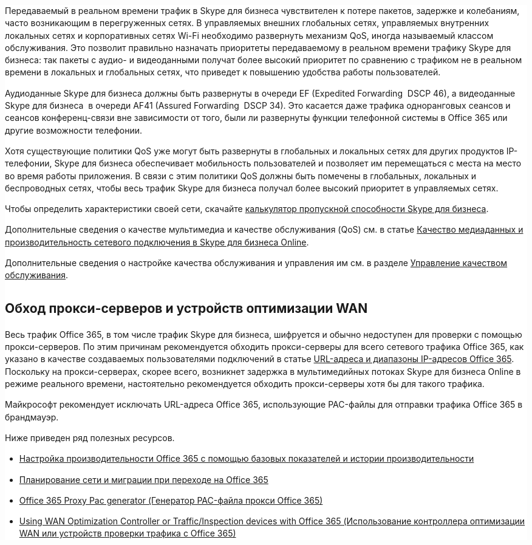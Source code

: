 Передаваемый в реальном времени трафик в Skype для бизнеса чувствителен к потере пакетов, задержке и колебаниям, часто возникающим в перегруженных сетях. В управляемых внешних глобальных сетях, управляемых внутренних локальных сетях и корпоративных сетях Wi-Fi необходимо развернуть механизм QoS, иногда называемый классом обслуживания. Это позволит правильно назначать приоритеты передаваемому в реальном времени трафику Skype для бизнеса: так пакеты с аудио- и видеоданными получат более высокий приоритет по сравнению с трафиком не в реальном времени в локальных и глобальных сетях, что приведет к повышению удобства работы пользователей.
  
Аудиоданные Skype для бизнеса должны быть развернуты в очереди EF (Expedited Forwarding  DSCP 46), а видеоданные Skype для бизнеса  в очереди AF41 (Assured Forwarding  DSCP 34). Это касается даже трафика одноранговых сеансов и сеансов конференц-связи вне зависимости от того, были ли развернуты функции телефонной системы в Office 365 или другие возможности телефонии.
  
Хотя существующие политики QoS уже могут быть развернуты в глобальных и локальных сетях для других продуктов IP-телефонии, Skype для бизнеса обеспечивает мобильность пользователей и позволяет им перемещаться с места на место во время работы приложения. В связи с этим политики QoS должны быть помечены в глобальных, локальных и беспроводных сетях, чтобы весь трафик Skype для бизнеса получал более высокий приоритет в управляемых сетях.
  
Чтобы определить характеристики своей сети, скачайте [калькулятор пропускной способности Skype для бизнеса](https://www.microsoft.com/en-us/download/details.aspx?id=19011).
  
Дополнительные сведения о качестве мультимедиа и качестве обслуживания (QoS) см. в статье [Качество медиаданных и производительность сетевого подключения в Skype для бизнеса Online](media-quality-and-network-connectivity-performance.md).
  
Дополнительные сведения о настройке качества обслуживания и управления им см. в разделе [Управление качеством обслуживания](https://technet.microsoft.com/en-us/library/gg425841.aspx).
  
## <a name="bypass-proxies-and-wan-optimization-devices"></a>Обход прокси-серверов и устройств оптимизации WAN

Весь трафик Office 365, в том числе трафик Skype для бизнеса, шифруется и обычно недоступен для проверки с помощью прокси-серверов. По этим причинам рекомендуется обходить прокси-серверы для всего сетевого трафика Office 365, как указано в качестве создаваемых пользователями подключений в статье [URL-адреса и диапазоны IP-адресов Office 365](https://support.office.com/article/8548a211-3fe7-47cb-abb1-355ea5aa88a2). Поскольку на прокси-серверах, скорее всего, возникнет задержка в мультимедийных потоках Skype для бизнеса Online в режиме реального времени, настоятельно рекомендуется обходить прокси-серверы хотя бы для такого трафика.
  
Майкрософт рекомендует исключать URL-адреса Office 365, использующие PAC-файлы для отправки трафика Office 365 в брандмауэр.
  
Ниже приведен ряд полезных ресурсов.
  
- [Настройка производительности Office 365 с помощью базовых показателей и истории производительности](https://support.office.com/article/1492cb94-bd62-43e6-b8d0-2a61ed88ebae)
    
- [Планирование сети и миграции при переходе на Office 365](https://support.office.com/article/f5ee6c33-bcd7-4b0b-b0f8-dc1d9fb8d132)
    
- [Office 365 Proxy Pac generator (Генератор PAC-файла прокси Office 365)](https://gallery.technet.microsoft.com/Office-365-Proxy-Pac-60fb28f7)
    
- [Using WAN Optimization Controller or Traffic/Inspection devices with Office 365 (Использование контроллера оптимизации WAN или устройств проверки трафика с Office 365)](https://aka.ms/kb2690045)
    